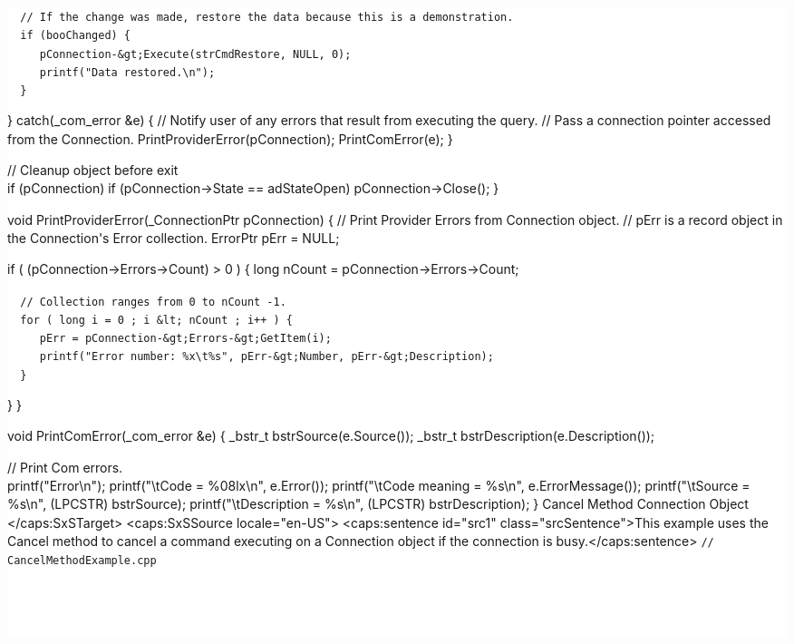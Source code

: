       // If the change was made, restore the data because this is a demonstration.
      if (booChanged) {
         pConnection-&gt;Execute(strCmdRestore, NULL, 0);
         printf("Data restored.\n");
      }
   }
   catch(_com_error &amp;e) {
      // Notify user of any errors that result from executing the query.
      // Pass a connection pointer accessed from the Connection.
      PrintProviderError(pConnection);
      PrintComError(e);
   }

   // Cleanup object before exit    
   if (pConnection)
      if (pConnection-&gt;State == adStateOpen)
         pConnection-&gt;Close();
}

void PrintProviderError(_ConnectionPtr pConnection) {
   // Print Provider Errors from Connection object.
   // pErr is a record object in the Connection's Error collection.
   ErrorPtr pErr = NULL;

   if ( (pConnection-&gt;Errors-&gt;Count) &gt; 0 ) {
      long nCount = pConnection-&gt;Errors-&gt;Count;

      // Collection ranges from 0 to nCount -1.
      for ( long i = 0 ; i &lt; nCount ; i++ ) {
         pErr = pConnection-&gt;Errors-&gt;GetItem(i);
         printf("Error number: %x\t%s", pErr-&gt;Number, pErr-&gt;Description);
      }
   }
}

void PrintComError(_com_error &amp;e) {
   _bstr_t bstrSource(e.Source());
   _bstr_t bstrDescription(e.Description());

   // Print Com errors.  
   printf("Error\n");
   printf("\tCode = %08lx\n", e.Error());
   printf("\tCode meaning = %s\n", e.ErrorMessage());
   printf("\tSource = %s\n", (LPCSTR) bstrSource);
   printf("\tDescription = %s\n", (LPCSTR) bstrDescription);
}</code>
      </introduction>
      <relatedTopics>
        <link xlink:href="e0db4e15-6787-41e2-8f13-9e9b524d620a">Cancel Method</link>
        <link xlink:href="ef6b1824-5b12-43db-89d7-8f3d13896d4d">Connection Object</link>
      </relatedTopics>
    </developerReferenceWithoutSyntaxDocument>
  </caps:SxSTarget>
  <caps:SxSSource locale="en-US">
    <developerReferenceWithoutSyntaxDocument xsi:schemaLocation="http://ddue.schemas.microsoft.com/authoring/2003/5 http://dduestorage.blob.core.windows.net/ddueschema/developer.xsd" xmlns="http://ddue.schemas.microsoft.com/authoring/2003/5" xmlns:xlink="http://www.w3.org/1999/xlink" xmlns:xsi="http://www.w3.org/2001/XMLSchema-instance">
      <introduction>
        <para>
          <caps:sentence id="src1" class="srcSentence">This example uses the <legacyLink xlink:href="e0db4e15-6787-41e2-8f13-9e9b524d620a">Cancel</legacyLink> method to cancel a command executing on a <legacyLink xlink:href="ef6b1824-5b12-43db-89d7-8f3d13896d4d">Connection</legacyLink> object if the connection is busy.</caps:sentence>
        </para>
        <code>// CancelMethodExample.cpp